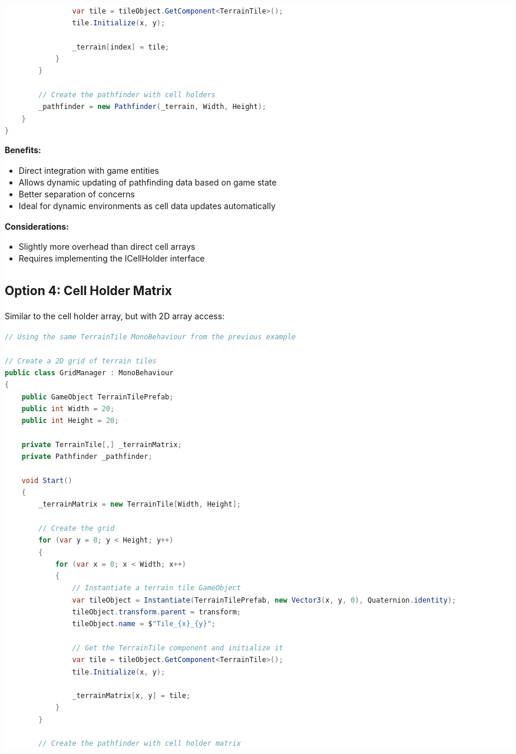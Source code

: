 ```csharp
                var tile = tileObject.GetComponent<TerrainTile>();
                tile.Initialize(x, y);
                
                _terrain[index] = tile;
            }
        }
        
        // Create the pathfinder with cell holders
        _pathfinder = new Pathfinder(_terrain, Width, Height);
    }
}
```

**Benefits:**
- Direct integration with game entities
- Allows dynamic updating of pathfinding data based on game state
- Better separation of concerns
- Ideal for dynamic environments as cell data updates automatically

**Considerations:**
- Slightly more overhead than direct cell arrays
- Requires implementing the ICellHolder interface

## Option 4: Cell Holder Matrix

Similar to the cell holder array, but with 2D array access:

```csharp
// Using the same TerrainTile MonoBehaviour from the previous example

// Create a 2D grid of terrain tiles
public class GridManager : MonoBehaviour
{
    public GameObject TerrainTilePrefab;
    public int Width = 20;
    public int Height = 20;
    
    private TerrainTile[,] _terrainMatrix;
    private Pathfinder _pathfinder;
    
    void Start()
    {
        _terrainMatrix = new TerrainTile[Width, Height];
        
        // Create the grid
        for (var y = 0; y < Height; y++)
        {
            for (var x = 0; x < Width; x++)
            {
                // Instantiate a terrain tile GameObject
                var tileObject = Instantiate(TerrainTilePrefab, new Vector3(x, y, 0), Quaternion.identity);
                tileObject.transform.parent = transform;
                tileObject.name = $"Tile_{x}_{y}";
                
                // Get the TerrainTile component and initialize it
                var tile = tileObject.GetComponent<TerrainTile>();
                tile.Initialize(x, y);
                
                _terrainMatrix[x, y] = tile;
            }
        }
        
        // Create the pathfinder with cell holder matrix
```